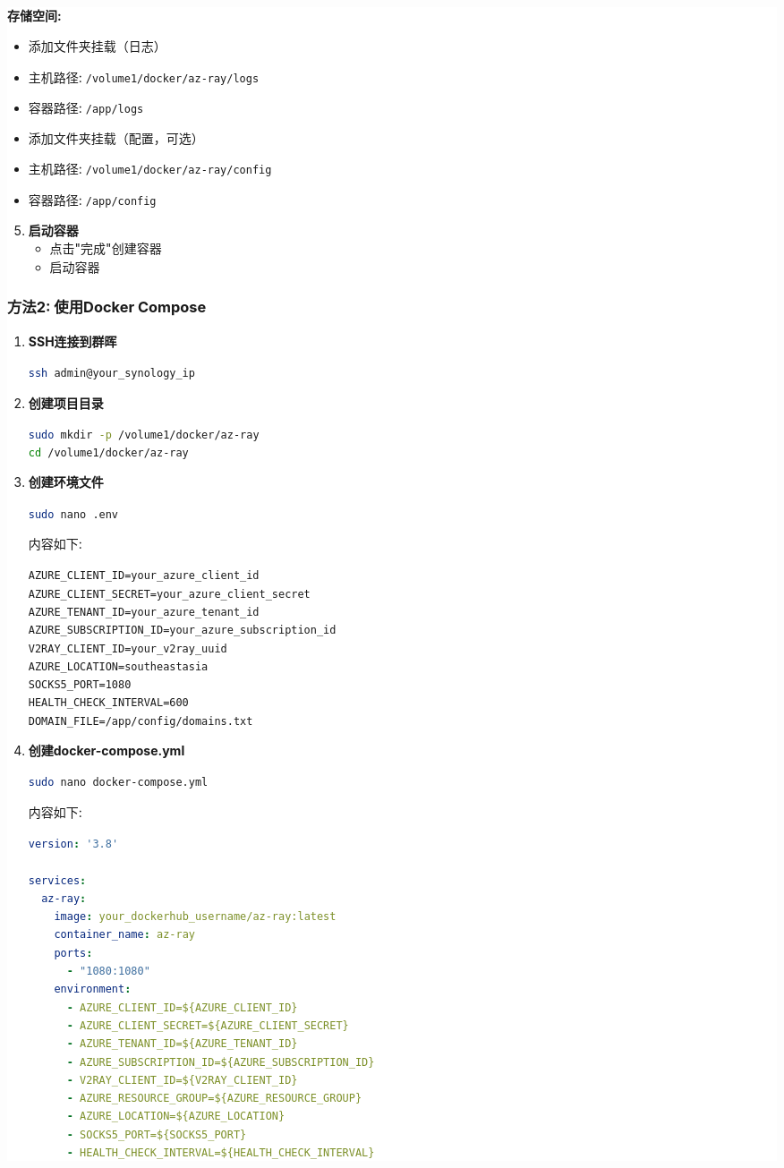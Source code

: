    **存储空间:**
   - 添加文件夹挂载（日志）
   - 主机路径: `/volume1/docker/az-ray/logs`
   - 容器路径: `/app/logs`
   
   - 添加文件夹挂载（配置，可选）
   - 主机路径: `/volume1/docker/az-ray/config`
   - 容器路径: `/app/config`

5. **启动容器**
   - 点击"完成"创建容器
   - 启动容器

### 方法2: 使用Docker Compose

1. **SSH连接到群晖**
   ```bash
   ssh admin@your_synology_ip
   ```

2. **创建项目目录**
   ```bash
   sudo mkdir -p /volume1/docker/az-ray
   cd /volume1/docker/az-ray
   ```

3. **创建环境文件**
   ```bash
   sudo nano .env
   ```
   
   内容如下:
   ```env
   AZURE_CLIENT_ID=your_azure_client_id
   AZURE_CLIENT_SECRET=your_azure_client_secret
   AZURE_TENANT_ID=your_azure_tenant_id
   AZURE_SUBSCRIPTION_ID=your_azure_subscription_id
   V2RAY_CLIENT_ID=your_v2ray_uuid
   AZURE_LOCATION=southeastasia
   SOCKS5_PORT=1080
   HEALTH_CHECK_INTERVAL=600
   DOMAIN_FILE=/app/config/domains.txt
   ```

4. **创建docker-compose.yml**
   ```bash
   sudo nano docker-compose.yml
   ```
   
   内容如下:
   ```yaml
   version: '3.8'
   
   services:
     az-ray:
       image: your_dockerhub_username/az-ray:latest
       container_name: az-ray
       ports:
         - "1080:1080"
       environment:
         - AZURE_CLIENT_ID=${AZURE_CLIENT_ID}
         - AZURE_CLIENT_SECRET=${AZURE_CLIENT_SECRET}
         - AZURE_TENANT_ID=${AZURE_TENANT_ID}
         - AZURE_SUBSCRIPTION_ID=${AZURE_SUBSCRIPTION_ID}
         - V2RAY_CLIENT_ID=${V2RAY_CLIENT_ID}
         - AZURE_RESOURCE_GROUP=${AZURE_RESOURCE_GROUP}
         - AZURE_LOCATION=${AZURE_LOCATION}
         - SOCKS5_PORT=${SOCKS5_PORT}
         - HEALTH_CHECK_INTERVAL=${HEALTH_CHECK_INTERVAL}
   ```